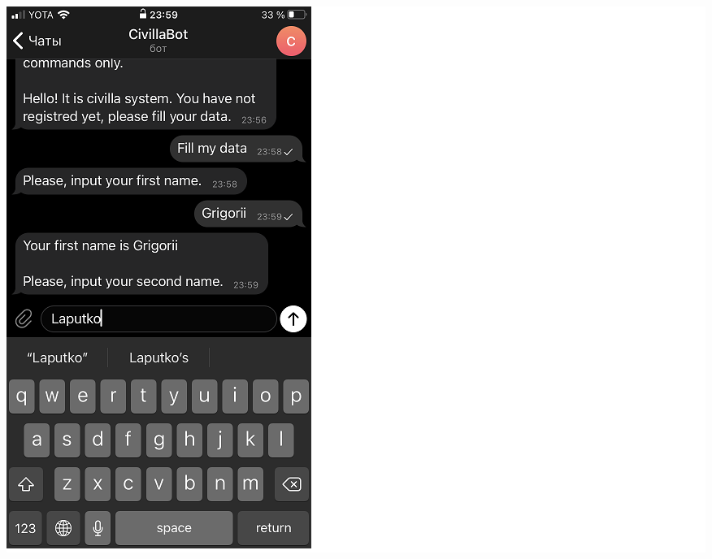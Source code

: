 ![Second_name)](https://github.com/FF220v/ITMO-Psychopass-Team/blob/al_use_cases_new/docs/pics/fill_my_data/new_step_3.png)